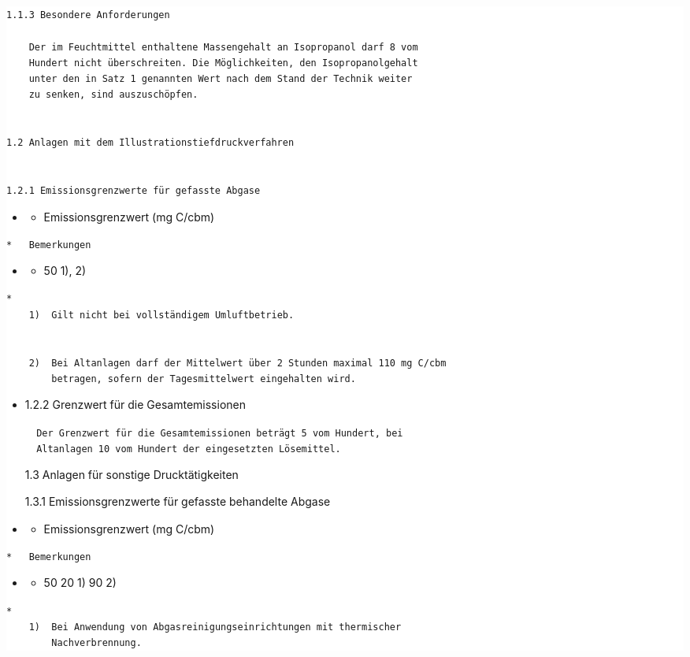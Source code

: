 
    1.1.3 Besondere Anforderungen

        Der im Feuchtmittel enthaltene Massengehalt an Isopropanol darf 8 vom
        Hundert nicht überschreiten. Die Möglichkeiten, den Isopropanolgehalt
        unter den in Satz 1 genannten Wert nach dem Stand der Technik weiter
        zu senken, sind auszuschöpfen.


    1.2 Anlagen mit dem Illustrationstiefdruckverfahren


    1.2.1 Emissionsgrenzwerte für gefasste Abgase







*    *   Emissionsgrenzwert
        (mg C/cbm)

    *   Bemerkungen


*    *   50 1), 2)

    *
        1)  Gilt nicht bei vollständigem Umluftbetrieb.


        2)  Bei Altanlagen darf der Mittelwert über 2 Stunden maximal 110 mg C/cbm
            betragen, sofern der Tagesmittelwert eingehalten wird.







*
    1.2.2 Grenzwert für die Gesamtemissionen

        Der Grenzwert für die Gesamtemissionen beträgt 5 vom Hundert, bei
        Altanlagen 10 vom Hundert der eingesetzten Lösemittel.


    1.3 Anlagen für sonstige Drucktätigkeiten


    1.3.1 Emissionsgrenzwerte für gefasste behandelte Abgase







*    *   Emissionsgrenzwert
        (mg C/cbm)

    *   Bemerkungen


*    *   50
        20 1)
        90 2)

    *
        1)  Bei Anwendung von Abgasreinigungseinrichtungen mit thermischer
            Nachverbrennung.
